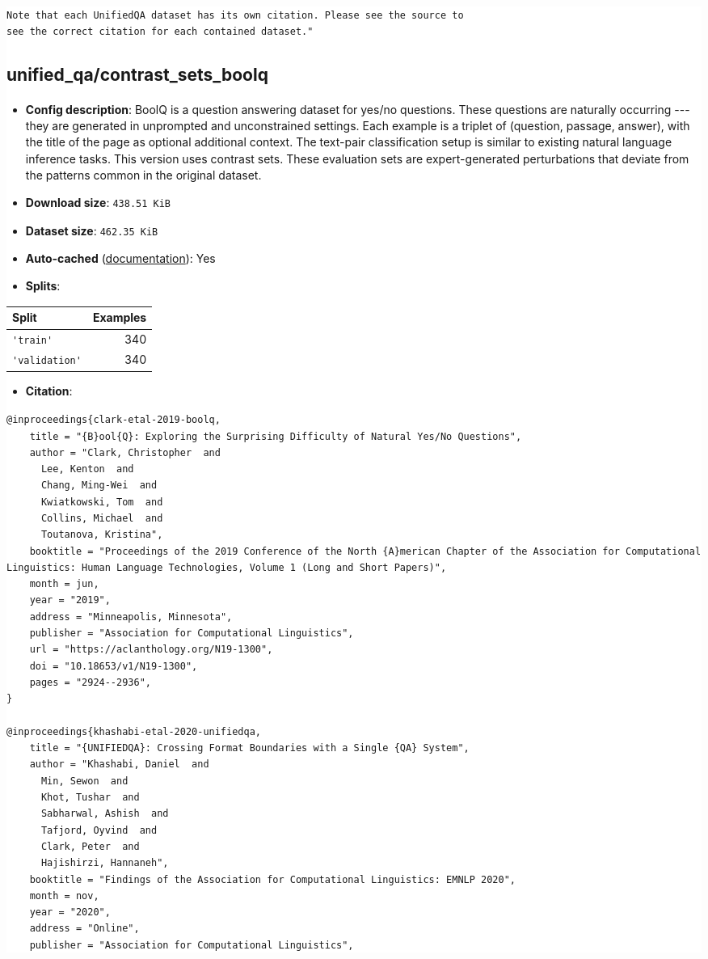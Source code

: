 ```
Note that each UnifiedQA dataset has its own citation. Please see the source to
see the correct citation for each contained dataset."
```

## unified_qa/contrast_sets_boolq

*   **Config description**: BoolQ is a question answering dataset for yes/no
    questions. These questions are naturally occurring ---they are generated in
    unprompted and unconstrained settings. Each example is a triplet of
    (question, passage, answer), with the title of the page as optional
    additional context. The text-pair classification setup is similar to
    existing natural language inference tasks. This version uses contrast sets.
    These evaluation sets are expert-generated perturbations that deviate from
    the patterns common in the original dataset.

*   **Download size**: `438.51 KiB`

*   **Dataset size**: `462.35 KiB`

*   **Auto-cached**
    ([documentation](https://www.tensorflow.org/datasets/performances#auto-caching)):
    Yes

*   **Splits**:

Split          | Examples
:------------- | -------:
`'train'`      | 340
`'validation'` | 340

*   **Citation**:

```
@inproceedings{clark-etal-2019-boolq,
    title = "{B}ool{Q}: Exploring the Surprising Difficulty of Natural Yes/No Questions",
    author = "Clark, Christopher  and
      Lee, Kenton  and
      Chang, Ming-Wei  and
      Kwiatkowski, Tom  and
      Collins, Michael  and
      Toutanova, Kristina",
    booktitle = "Proceedings of the 2019 Conference of the North {A}merican Chapter of the Association for Computational Linguistics: Human Language Technologies, Volume 1 (Long and Short Papers)",
    month = jun,
    year = "2019",
    address = "Minneapolis, Minnesota",
    publisher = "Association for Computational Linguistics",
    url = "https://aclanthology.org/N19-1300",
    doi = "10.18653/v1/N19-1300",
    pages = "2924--2936",
}

@inproceedings{khashabi-etal-2020-unifiedqa,
    title = "{UNIFIEDQA}: Crossing Format Boundaries with a Single {QA} System",
    author = "Khashabi, Daniel  and
      Min, Sewon  and
      Khot, Tushar  and
      Sabharwal, Ashish  and
      Tafjord, Oyvind  and
      Clark, Peter  and
      Hajishirzi, Hannaneh",
    booktitle = "Findings of the Association for Computational Linguistics: EMNLP 2020",
    month = nov,
    year = "2020",
    address = "Online",
    publisher = "Association for Computational Linguistics",
```